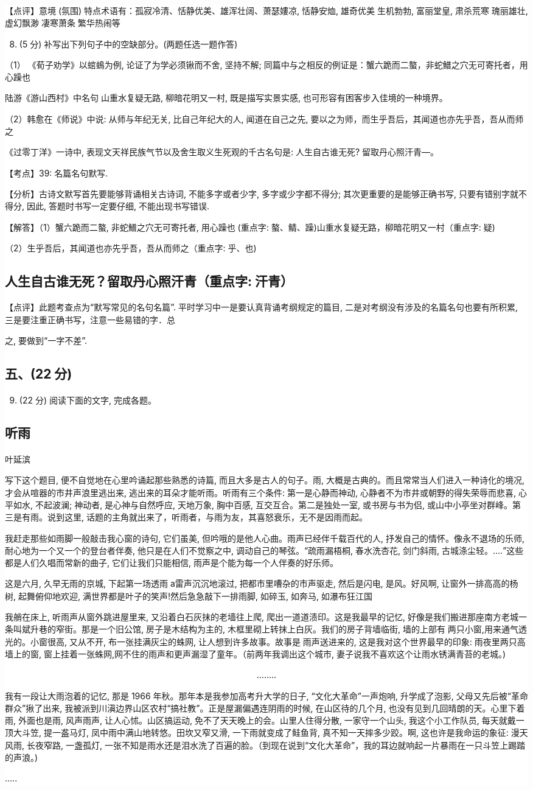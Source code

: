 【点评】意境 (氛围) 特点术语有：孤寂冷清、恬静优美、雄浑壮阔、萧瑟㜢凉, 恬静安烅, 雄奇优美 生机勃勃, 富丽堂皇, 肃杀荒寒 瑰丽雄壮, 虚幻飘渺 凄寒萧条 繁华热闹等

8. (5 分) 补写出下列句子中的空缺部分。(两题任选一题作答)

（1） 《荀子劝学》以䗆䳋为例, 论证了为学必须锹而不舍, 坚持不解; 同篇中与之相反的例证是：蟹六跪而二螯，非蛇䲕之穴无可寄托者，用心躁也

陆游《游山西村》中名句 山重水复疑无路, 柳暗花明又一村, 既是描写实景实感, 也可形容有困客步入佳境的一种境界。

（2）韩愈在《师说》中说: 从师与年纪无关, 比自己年纪大的人, 闻道在自己之先, 要以之为师，而生乎吾后，其闻道也亦先乎吾，吾从而师之

《过零丁洋》一诗中, 表现文天祥民族气节以及舍生取义生死观的千古名句是: 人生自古谁无死? 留取丹心照汗青—。

【考点】39: 名篇名句默写.

【分析】古诗文默写首先要能够背诵相关古诗词, 不能多字或者少字, 多字或少字都不得分; 其次更重要的是能够正确书写, 只要有错别字就不得分, 因此, 答题时书写一定要仔细, 不能出现书写错误.

【解答】（1）蟹六跪而二螯, 非蛇䲕之穴无可寄托者, 用心躁也 (重点字: 螯、鲭、躁)山重水复疑无路，柳暗花明又一村（重点字: 疑)

（2）生乎吾后，其闻道也亦先乎吾，吾从而师之（重点字: 乎、也)

## 人生自古谁无死？留取丹心照汗青（重点字: 汗青）

【点评】此题考查点为“默写常见的名句名篇”. 平时学习中一是要认真背诵考纲规定的篇目, 二是对考纲没有涉及的名篇名句也要有所积累, 三是要注重正确书写，注意一些易错的字．总

之, 要做到“一字不差”.

## 五、(22 分)

9. (22 分) 阅读下面的文字, 完成各题。

## 听雨

叶延滨

写下这个题目, 便不自觉地在心里吟诵起那些熟悉的诗篇, 而且大多是古人的句子。雨, 大概是古典的。而且常常当人们进入一种诗化的境况, 才会从喧器的市井声浪里逃出来, 逃出来的耳朵才能听雨。听雨有三个条件: 第一是心静而神动, 心静者不为市井或朝野的得失荣辱而悲喜, 心平如水, 不起波澜; 神动者, 是心神与自然呼应, 天地万象, 胸中百感, 互交互合。第二是独处一室, 或书房与书为侣, 或山中小亭坐对群峰。第三是有雨。说到这里, 话题的主角就出来了，听雨者，与雨为友，其喜怒衰乐，无不是因雨而起。

我赶走那些如雨脚一般敲击我心窗的诗句, 它们虽美, 但吟哦的是他人心曲。雨声已经伴千载百代的人, 抒发自己的情怀。像永不退场的乐师, 耐心地为一个又一个的登台者伴奏, 他只是在人们不觉察之中, 调动自己的琴弦。“疏雨漏梧桐, 春水洗杏花, 剑门斜雨, 古城涤尘轻。…․”这些都是人们久唱而常新的曲子, 它们让我们只能相信, 雨声是个能为每一个人伴奏的好乐师。

这是六月, 久早无雨的京城, 下起第一场透雨 a雷声沉沉地滚过, 把都市里嘈杂的市声驱走, 然后是闪电, 是风。好风啊, 让窗外一排高高的杨树, 起舞俯仰地欢迎, 满世界都是叶子的笑声!然后急急敲下一排雨脚, 如碎玉, 如奔马, 如瀑布狂江国

我艄在床上, 听雨声从窗外跳进屋里来, 又沿着白石灰抹的老墙往上爬, 爬出一道道渍印。这是我最早的记忆, 好像是我们搬进那座南方老城一条叫斌升巷的窄街。那是一个旧公馆, 房子是木结构为主的, 木框里砌上转抹上白灰。我们的房子背墙临街, 墙的上部有 两只小窗,用来通气透光的。小窗很高, 又从不开, 布一张挂满灰尘的蛛网, 让人想到许多故事。故事是
雨声送进来的, 这是我对这个世界最早的印象: 雨夜里两只高墙上的窗, 窗上挂着一张蛛网,网不住的雨声和更声漏湿了童年。（前两年我调出这个城市, 妻子说我不喜欢这个让雨水锈满青苔的老城。)

$$
\ldots \ldots . .
$$

我有一段让大雨泡着的记忆, 那是 1966 年秋。那年本是我参加高考升大学的日子, “文化大革命”一声炮响, 升学成了泡影, 父母又先后被“革命群众”揪了出来, 我被派到川滇边界山区农村“搞社教”。正是屋漏偏遇连阴雨的时候, 在山区待的几个月, 也没有见到几回晴朗的天。心里下着雨, 外面也是雨, 风声雨声, 让人心怵。山区搞运动, 免不了天天晚上的会。山里人住得分散, 一家守一个山头, 我这个小工作队员, 每天就戴一顶大斗笠, 提一盋马灯, 凤中雨中满山地转悠。田坎又窄又滑, 一下雨就变成了鲑鱼背, 真不知一天摔多少跤。啊, 这也许是我命运的象征: 漫天风雨, 长夜窄路, 一盏孤灯, 一张不知是雨水还是泪水洗了百遍的脸。（到现在说到“文化大革命”，我的耳边就响起一片暴雨在一只斗笠上踢踏的声浪。)

.....
